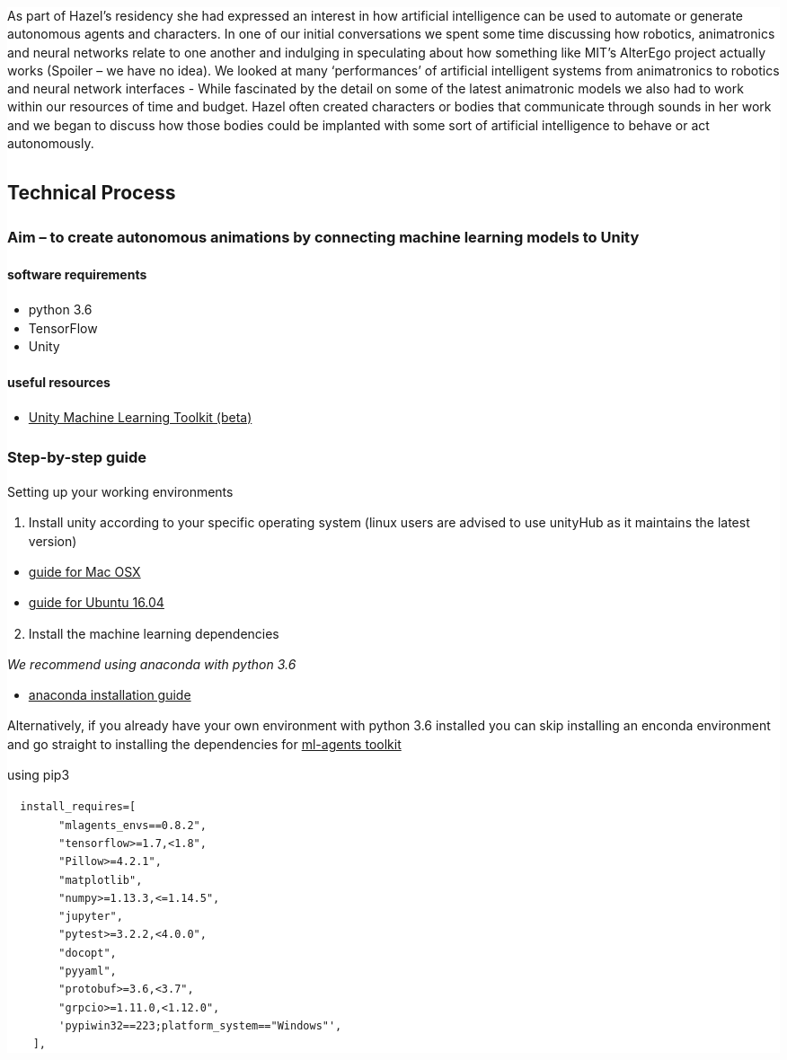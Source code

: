 
As part of Hazel’s residency she had expressed an interest in how artificial intelligence can be used to automate or generate autonomous agents and characters. In one of our initial conversations we spent some time discussing how robotics, animatronics and neural networks relate to one another and indulging in speculating about how something like MIT’s AlterEgo project actually works (Spoiler – we have no idea). We looked at many ‘performances’ of artificial intelligent systems from animatronics to robotics and neural network interfaces - While fascinated by the detail on some of the latest animatronic models we also had to work within our resources of time and budget. Hazel often created characters or bodies that communicate through sounds in her work and we began to discuss how those bodies could be implanted with some sort of artificial intelligence to behave or act autonomously.

## Technical Process

### Aim – to create autonomous animations by connecting machine learning models to Unity

#### software requirements
- python 3.6
- TensorFlow
- Unity

#### useful resources
- [Unity Machine Learning Toolkit (beta)](https://github.com/Unity-Technologies/ml-agents)

### Step-by-step guide

Setting up your working environments

1) Install unity according to your specific operating system (linux users are advised to use unityHub as it maintains the latest version)

- [guide for Mac OSX](https://medium.com/@indiecontessa/setting-up-a-python-environment-with-TensorFlow-on-macos-for-training-unity-ml-agents-faf19d71201)

- [guide for Ubuntu 16.04](https://medium.com/@tijmenlv/setting-up-ml-agents-on-linux-82972c353ad7)

2) Install the machine learning dependencies

_We recommend using anaconda with python 3.6_

- [anaconda installation guide](https://www.cse.unsw.edu.au/~en1811/resources/getting-started/install-anaconda.html)

Alternatively, if you already have your own environment with python 3.6 installed you can skip installing an enconda environment and go straight to installing the dependencies for [ml-agents toolkit]()

using pip3
```
  install_requires=[
        "mlagents_envs==0.8.2",
        "tensorflow>=1.7,<1.8",
        "Pillow>=4.2.1",
        "matplotlib",
        "numpy>=1.13.3,<=1.14.5",
        "jupyter",
        "pytest>=3.2.2,<4.0.0",
        "docopt",
        "pyyaml",
        "protobuf>=3.6,<3.7",
        "grpcio>=1.11.0,<1.12.0",
        'pypiwin32==223;platform_system=="Windows"',
    ],
```
